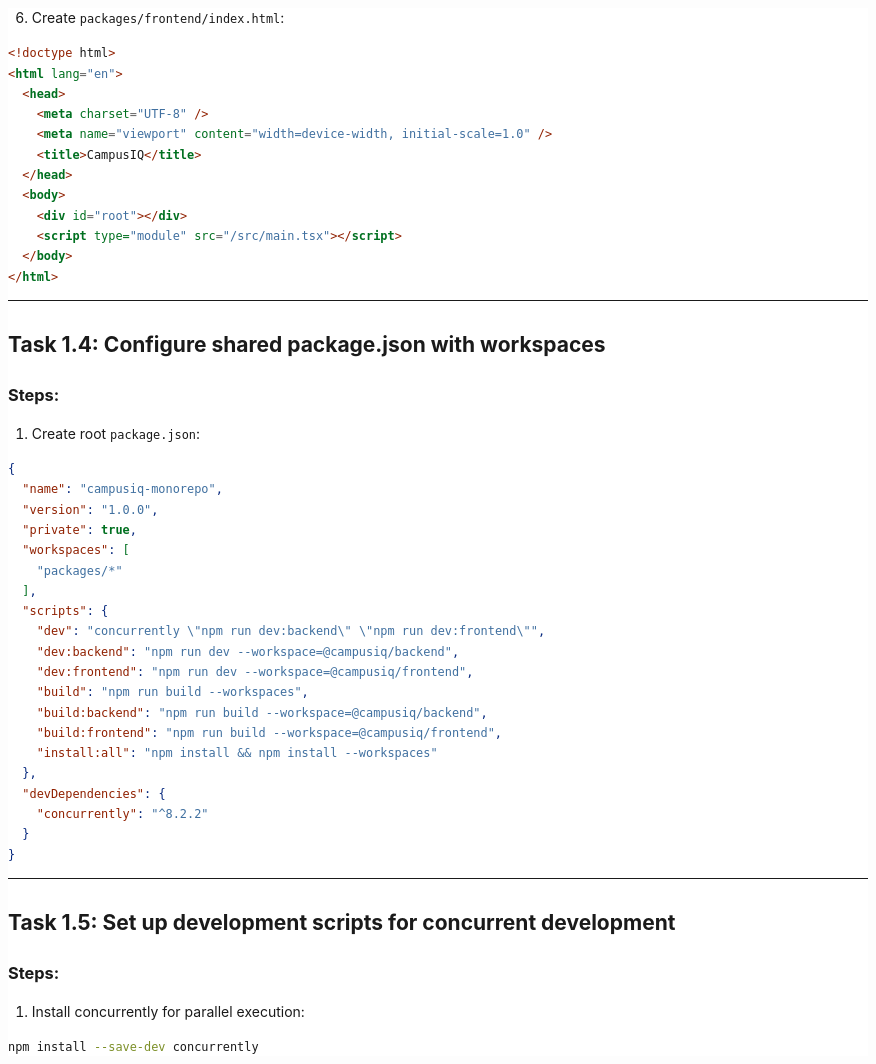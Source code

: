 6. Create `packages/frontend/index.html`:
```html
<!doctype html>
<html lang="en">
  <head>
    <meta charset="UTF-8" />
    <meta name="viewport" content="width=device-width, initial-scale=1.0" />
    <title>CampusIQ</title>
  </head>
  <body>
    <div id="root"></div>
    <script type="module" src="/src/main.tsx"></script>
  </body>
</html>
```

---

## Task 1.4: Configure shared package.json with workspaces

### Steps:
1. Create root `package.json`:
```json
{
  "name": "campusiq-monorepo",
  "version": "1.0.0",
  "private": true,
  "workspaces": [
    "packages/*"
  ],
  "scripts": {
    "dev": "concurrently \"npm run dev:backend\" \"npm run dev:frontend\"",
    "dev:backend": "npm run dev --workspace=@campusiq/backend",
    "dev:frontend": "npm run dev --workspace=@campusiq/frontend",
    "build": "npm run build --workspaces",
    "build:backend": "npm run build --workspace=@campusiq/backend",
    "build:frontend": "npm run build --workspace=@campusiq/frontend",
    "install:all": "npm install && npm install --workspaces"
  },
  "devDependencies": {
    "concurrently": "^8.2.2"
  }
}
```

---

## Task 1.5: Set up development scripts for concurrent development

### Steps:
1. Install concurrently for parallel execution:
```bash
npm install --save-dev concurrently
```
